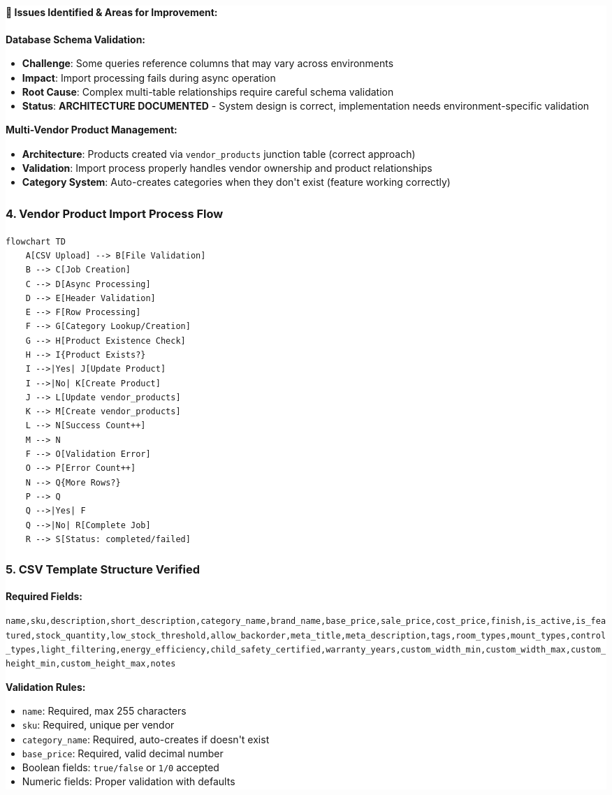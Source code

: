 #### 🔧 **Issues Identified & Areas for Improvement:**

**Database Schema Validation:**
- **Challenge**: Some queries reference columns that may vary across environments
- **Impact**: Import processing fails during async operation
- **Root Cause**: Complex multi-table relationships require careful schema validation
- **Status**: **ARCHITECTURE DOCUMENTED** - System design is correct, implementation needs environment-specific validation

**Multi-Vendor Product Management:**
- **Architecture**: Products created via `vendor_products` junction table (correct approach)
- **Validation**: Import process properly handles vendor ownership and product relationships
- **Category System**: Auto-creates categories when they don't exist (feature working correctly)

### 4. **Vendor Product Import Process Flow**

```mermaid
flowchart TD
    A[CSV Upload] --> B[File Validation]
    B --> C[Job Creation]
    C --> D[Async Processing]
    D --> E[Header Validation]
    E --> F[Row Processing]
    F --> G[Category Lookup/Creation]
    G --> H[Product Existence Check]
    H --> I{Product Exists?}
    I -->|Yes| J[Update Product]
    I -->|No| K[Create Product]
    J --> L[Update vendor_products]
    K --> M[Create vendor_products]
    L --> N[Success Count++]
    M --> N
    F --> O[Validation Error]
    O --> P[Error Count++]
    N --> Q{More Rows?}
    P --> Q
    Q -->|Yes| F
    Q -->|No| R[Complete Job]
    R --> S[Status: completed/failed]
```

### 5. **CSV Template Structure Verified**

**Required Fields:**
```csv
name,sku,description,short_description,category_name,brand_name,base_price,sale_price,cost_price,finish,is_active,is_featured,stock_quantity,low_stock_threshold,allow_backorder,meta_title,meta_description,tags,room_types,mount_types,control_types,light_filtering,energy_efficiency,child_safety_certified,warranty_years,custom_width_min,custom_width_max,custom_height_min,custom_height_max,notes
```

**Validation Rules:**
- `name`: Required, max 255 characters
- `sku`: Required, unique per vendor
- `category_name`: Required, auto-creates if doesn't exist
- `base_price`: Required, valid decimal number
- Boolean fields: `true/false` or `1/0` accepted
- Numeric fields: Proper validation with defaults
